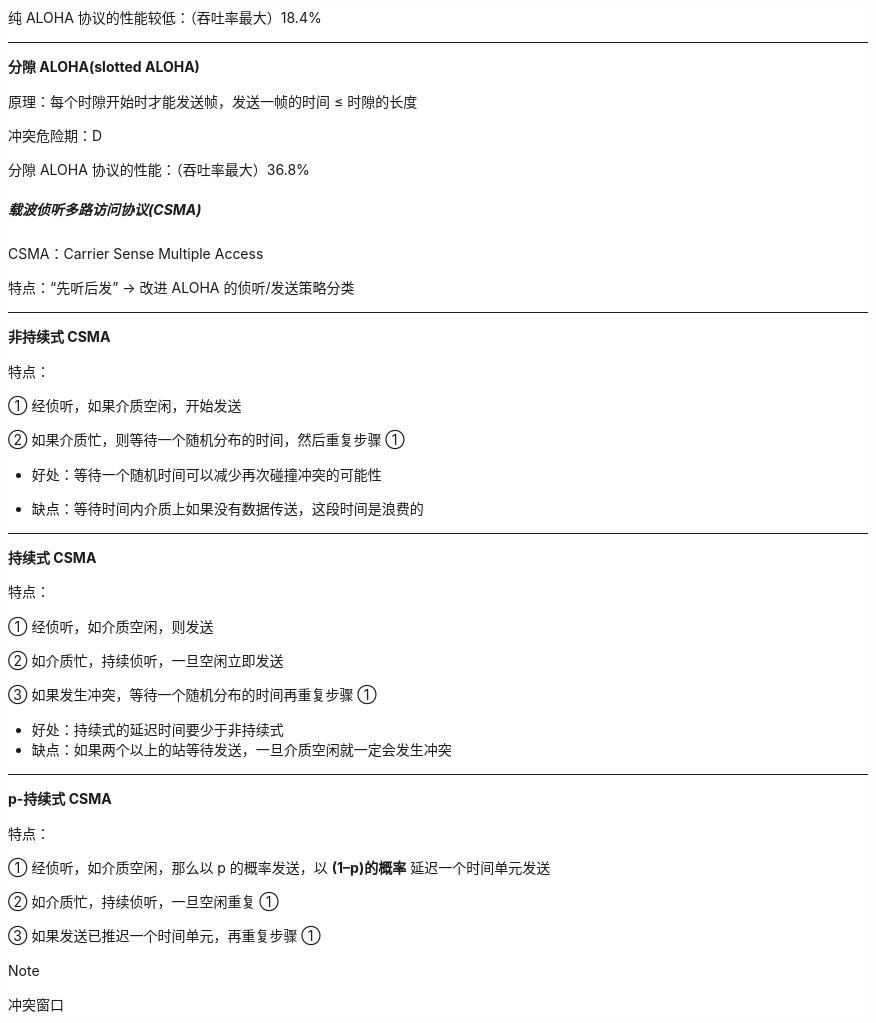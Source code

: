 纯 ALOHA 协议的性能较低：（吞吐率最大）18.4%

--------------------

**分隙 ALOHA(slotted ALOHA)**

原理：每个时隙开始时才能发送帧，发送一帧的时间 ≤ 时隙的长度

冲突危险期：D

分隙 ALOHA 协议的性能：（吞吐率最大）36.8%



##### 载波侦听多路访问协议(CSMA)

CSMA：Carrier Sense Multiple Access

特点：“先听后发” -> 改进 ALOHA 的侦听/发送策略分类

---------------------------

**非持续式 CSMA**

特点：

① 经侦听，如果介质空闲，开始发送

② 如果介质忙，则等待一个随机分布的时间，然后重复步骤 ①

- 好处：等待一个随机时间可以减少再次碰撞冲突的可能性

- 缺点：等待时间内介质上如果没有数据传送，这段时间是浪费的

---------------------

**持续式 CSMA**

特点：

① 经侦听，如介质空闲，则发送

② 如介质忙，持续侦听，一旦空闲立即发送

③ 如果发生冲突，等待一个随机分布的时间再重复步骤 ①

- 好处：持续式的延迟时间要少于非持续式
- 缺点：如果两个以上的站等待发送，一旦介质空闲就一定会发生冲突

-------------------

**p-持续式 CSMA**

特点：

① 经侦听，如介质空闲，那么以 p 的概率发送，以 **(1–p)的概率** 延迟一个时间单元发送

② 如介质忙，持续侦听，一旦空闲重复 ①

③ 如果发送已推迟一个时间单元，再重复步骤 ①

> [!NOTE]
>
> 冲突窗口
